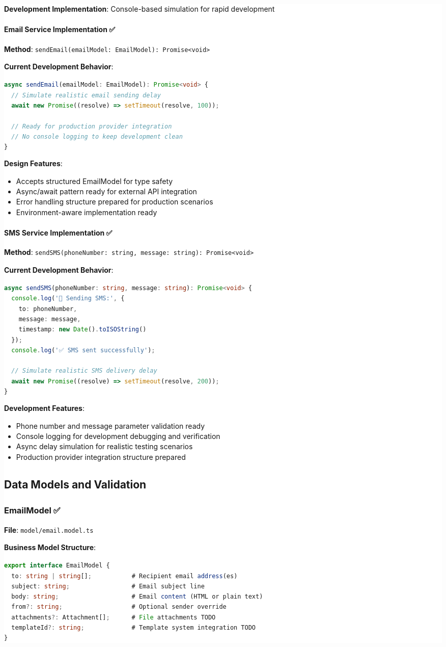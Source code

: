 **Development Implementation**: Console-based simulation for rapid development

#### Email Service Implementation ✅
**Method**: `sendEmail(emailModel: EmailModel): Promise<void>`

**Current Development Behavior**:
```typescript
async sendEmail(emailModel: EmailModel): Promise<void> {
  // Simulate realistic email sending delay
  await new Promise((resolve) => setTimeout(resolve, 100));
  
  // Ready for production provider integration
  // No console logging to keep development clean
}
```

**Design Features**:
- Accepts structured EmailModel for type safety
- Async/await pattern ready for external API integration
- Error handling structure prepared for production scenarios
- Environment-aware implementation ready

#### SMS Service Implementation ✅
**Method**: `sendSMS(phoneNumber: string, message: string): Promise<void>`

**Current Development Behavior**:
```typescript
async sendSMS(phoneNumber: string, message: string): Promise<void> {
  console.log('📱 Sending SMS:', {
    to: phoneNumber,
    message: message,
    timestamp: new Date().toISOString()
  });
  console.log('✅ SMS sent successfully');
  
  // Simulate realistic SMS delivery delay
  await new Promise((resolve) => setTimeout(resolve, 200));
}
```

**Development Features**:
- Phone number and message parameter validation ready
- Console logging for development debugging and verification
- Async delay simulation for realistic testing scenarios
- Production provider integration structure prepared

## Data Models and Validation

### EmailModel ✅
**File**: `model/email.model.ts`

**Business Model Structure**:
```typescript
export interface EmailModel {
  to: string | string[];           # Recipient email address(es)
  subject: string;                 # Email subject line
  body: string;                    # Email content (HTML or plain text)
  from?: string;                   # Optional sender override
  attachments?: Attachment[];      # File attachments TODO
  templateId?: string;             # Template system integration TODO
}
```

